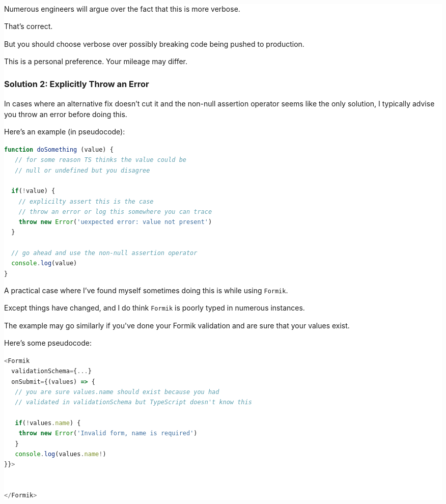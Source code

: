 Numerous engineers will argue over the fact that this is more verbose.

That’s correct.

But you should choose verbose over possibly breaking code being pushed to production.

This is a personal preference. Your mileage may differ.

### Solution 2: Explicitly Throw an Error

In cases where an alternative fix doesn’t cut it and the non-null assertion operator seems like the only solution, I typically advise you throw an error before doing this.

Here’s an example (in pseudocode):

```ts
function doSomething (value) {
   // for some reason TS thinks the value could be  
   // null or undefined but you disagree
   
  if(!value) {
    // explicilty assert this is the case 
    // throw an error or log this somewhere you can trace
    throw new Error('uexpected error: value not present')
  } 

  // go ahead and use the non-null assertion operator
  console.log(value)
}
```

A practical case where I’ve found myself sometimes doing this is while using `Formik`.

Except things have changed, and I do think `Formik` is poorly typed in numerous instances.

The example may go similarly if you've done your Formik validation and are sure that your values exist.

Here’s some pseudocode:

```ts
<Formik 
  validationSchema={...} 
  onSubmit={(values) => {
   // you are sure values.name should exist because you had 
   // validated in validationSchema but TypeScript doesn't know this

   if(!values.name) {
    throw new Error('Invalid form, name is required')		
   } 
   console.log(values.name!)
}}>


</Formik>
```
